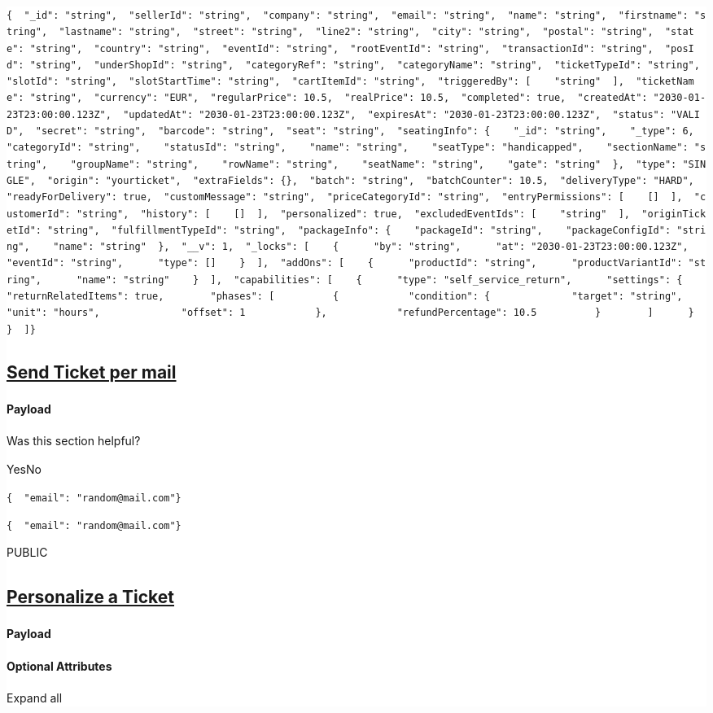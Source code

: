 ```
{  "_id": "string",  "sellerId": "string",  "company": "string",  "email": "string",  "name": "string",  "firstname": "string",  "lastname": "string",  "street": "string",  "line2": "string",  "city": "string",  "postal": "string",  "state": "string",  "country": "string",  "eventId": "string",  "rootEventId": "string",  "transactionId": "string",  "posId": "string",  "underShopId": "string",  "categoryRef": "string",  "categoryName": "string",  "ticketTypeId": "string",  "slotId": "string",  "slotStartTime": "string",  "cartItemId": "string",  "triggeredBy": [    "string"  ],  "ticketName": "string",  "currency": "EUR",  "regularPrice": 10.5,  "realPrice": 10.5,  "completed": true,  "createdAt": "2030-01-23T23:00:00.123Z",  "updatedAt": "2030-01-23T23:00:00.123Z",  "expiresAt": "2030-01-23T23:00:00.123Z",  "status": "VALID",  "secret": "string",  "barcode": "string",  "seat": "string",  "seatingInfo": {    "_id": "string",    "_type": 6,    "categoryId": "string",    "statusId": "string",    "name": "string",    "seatType": "handicapped",    "sectionName": "string",    "groupName": "string",    "rowName": "string",    "seatName": "string",    "gate": "string"  },  "type": "SINGLE",  "origin": "yourticket",  "extraFields": {},  "batch": "string",  "batchCounter": 10.5,  "deliveryType": "HARD",  "readyForDelivery": true,  "customMessage": "string",  "priceCategoryId": "string",  "entryPermissions": [    []  ],  "customerId": "string",  "history": [    []  ],  "personalized": true,  "excludedEventIds": [    "string"  ],  "originTicketId": "string",  "fulfillmentTypeId": "string",  "packageInfo": {    "packageId": "string",    "packageConfigId": "string",    "name": "string"  },  "__v": 1,  "_locks": [    {      "by": "string",      "at": "2030-01-23T23:00:00.123Z",      "eventId": "string",      "type": []    }  ],  "addOns": [    {      "productId": "string",      "productVariantId": "string",      "name": "string"    }  ],  "capabilities": [    {      "type": "self_service_return",      "settings": {        "returnRelatedItems": true,        "phases": [          {            "condition": {              "target": "string",              "unit": "hours",              "offset": 1            },            "refundPercentage": 10.5          }        ]      }    }  ]}
```

## [Send Ticket per mail](https://docs.vivenu.dev/tickets#send-ticket-per-mail)

#### Payload

Was this section helpful?

YesNo

```
{  "email": "random@mail.com"}
```

```
{  "email": "random@mail.com"}
```

PUBLIC

## [Personalize a Ticket](https://docs.vivenu.dev/tickets#personalize-a-ticket)

#### Payload

#### Optional Attributes

Expand all
